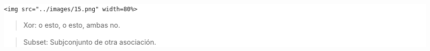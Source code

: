 	<img src="../images/15.png" width=80%>
</p>

> Xor: o esto, o esto, ambas no.

> Subset: Subjconjunto de otra asociación.
